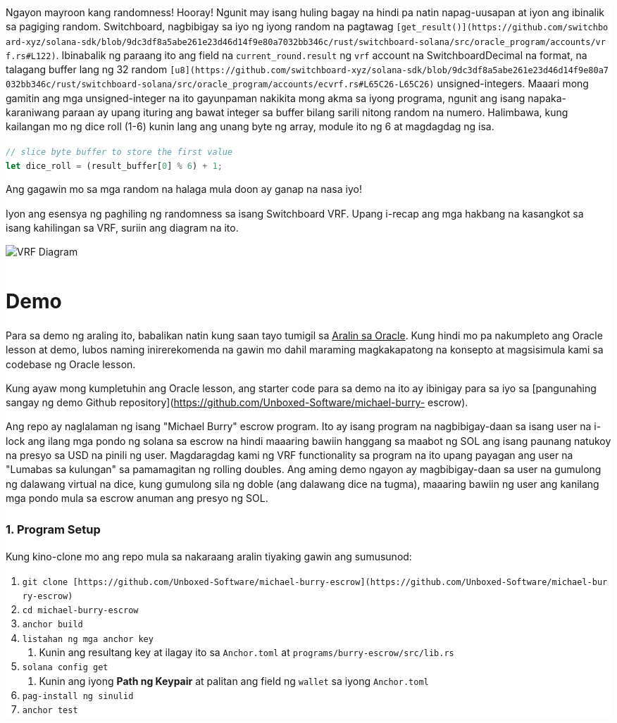Ngayon mayroon kang randomness! Hooray! Ngunit may isang huling bagay na hindi pa natin napag-uusapan at iyon ang ibinalik sa pagiging random. Switchboard, nagbibigay sa iyo ng iyong random na pagtawag `[get_result()](https://github.com/switchboard-xyz/solana-sdk/blob/9dc3df8a5abe261e23d46d14f9e80a7032bb346c/rust/switchboard-solana/src/oracle_program/accounts/vrf.rs#L122)`. Ibinabalik ng paraang ito ang field na `current_round.result` ng `vrf` account na SwitchboardDecimal na format, na talagang buffer lang ng 32 random `[u8](https://github.com/switchboard-xyz/solana-sdk/blob/9dc3df8a5abe261e23d46d14f9e80a7032bb346c/rust/switchboard-solana/src/oracle_program/accounts/ecvrf.rs#L65C26-L65C26)` unsigned-integers. Maaari mong gamitin ang mga unsigned-integer na ito gayunpaman nakikita mong akma sa iyong programa, ngunit ang isang napaka-karaniwang paraan ay upang ituring ang bawat integer sa buffer bilang sarili nitong random na numero. Halimbawa, kung kailangan mo ng dice roll (1-6) kunin lang ang unang byte ng array, module ito ng 6 at magdagdag ng isa.

```rust
// slice byte buffer to store the first value
let dice_roll = (result_buffer[0] % 6) + 1;
```

Ang gagawin mo sa mga random na halaga mula doon ay ganap na nasa iyo!

Iyon ang esensya ng paghiling ng randomness sa isang Switchboard VRF. Upang i-recap ang mga hakbang na kasangkot sa isang kahilingan sa VRF, suriin ang diagram na ito.

![VRF Diagram](../../assets/vrf-diagram.png)

# Demo

Para sa demo ng araling ito, babalikan natin kung saan tayo tumigil sa [Aralin sa Oracle](../oracle.md). Kung hindi mo pa nakumpleto ang Oracle lesson at demo, lubos naming inirerekomenda na gawin mo dahil maraming magkakapatong na konsepto at magsisimula kami sa codebase ng Oracle lesson.

Kung ayaw mong kumpletuhin ang Oracle lesson, ang starter code para sa demo na ito ay ibinigay para sa iyo sa [pangunahing sangay ng demo Github repository](https://github.com/Unboxed-Software/michael-burry- escrow).

Ang repo ay naglalaman ng isang "Michael Burry" escrow program. Ito ay isang program na nagbibigay-daan sa isang user na i-lock ang ilang mga pondo ng solana sa escrow na hindi maaaring bawiin hanggang sa maabot ng SOL ang isang paunang natukoy na presyo sa USD na pinili ng user. Magdaragdag kami ng VRF functionality sa program na ito upang payagan ang user na "Lumabas sa kulungan" sa pamamagitan ng rolling doubles. Ang aming demo ngayon ay magbibigay-daan sa user na gumulong ng dalawang virtual na dice, kung gumulong sila ng doble (ang dalawang dice na tugma), maaaring bawiin ng user ang kanilang mga pondo mula sa escrow anuman ang presyo ng SOL.

### 1. Program Setup

Kung kino-clone mo ang repo mula sa nakaraang aralin tiyaking gawin ang sumusunod:

1. `git clone [https://github.com/Unboxed-Software/michael-burry-escrow](https://github.com/Unboxed-Software/michael-burry-escrow)`
2. `cd michael-burry-escrow`
3. `anchor build`
4. `listahan ng mga anchor key`
     1. Kunin ang resultang key at ilagay ito sa `Anchor.toml` at `programs/burry-escrow/src/lib.rs`
5. `solana config get`
     1. Kunin ang iyong **Path ng Keypair** at palitan ang field ng `wallet` sa iyong `Anchor.toml`
6. `pag-install ng sinulid`
7. `anchor test`
